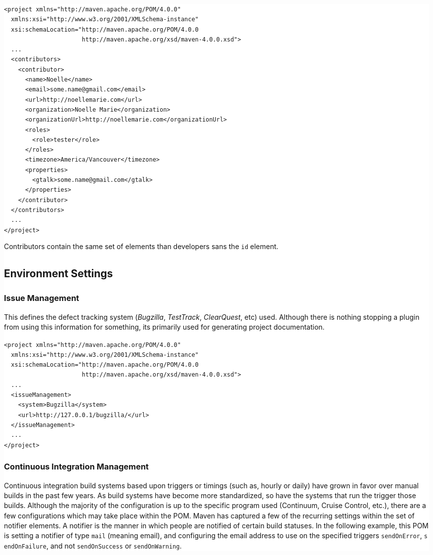     <project xmlns="http://maven.apache.org/POM/4.0.0"
      xmlns:xsi="http://www.w3.org/2001/XMLSchema-instance"
      xsi:schemaLocation="http://maven.apache.org/POM/4.0.0
                          http://maven.apache.org/xsd/maven-4.0.0.xsd">
      ...
      <contributors>
        <contributor>
          <name>Noelle</name>
          <email>some.name@gmail.com</email>
          <url>http://noellemarie.com</url>
          <organization>Noelle Marie</organization>
          <organizationUrl>http://noellemarie.com</organizationUrl>
          <roles>
            <role>tester</role>
          </roles>
          <timezone>America/Vancouver</timezone>
          <properties>
            <gtalk>some.name@gmail.com</gtalk>
          </properties>
        </contributor>
      </contributors>
      ...
    </project>

Contributors contain the same set of elements than developers sans the
`id` element.

## Environment Settings

### Issue Management

This defines the defect tracking system (*Bugzilla*, *TestTrack*,
*ClearQuest*, etc) used. Although there is nothing stopping a plugin
from using this information for something, its primarily used for
generating project documentation.

    <project xmlns="http://maven.apache.org/POM/4.0.0"
      xmlns:xsi="http://www.w3.org/2001/XMLSchema-instance"
      xsi:schemaLocation="http://maven.apache.org/POM/4.0.0
                          http://maven.apache.org/xsd/maven-4.0.0.xsd">
      ...
      <issueManagement>
        <system>Bugzilla</system>
        <url>http://127.0.0.1/bugzilla/</url>
      </issueManagement>
      ...
    </project>

### Continuous Integration Management

Continuous integration build systems based upon triggers or timings
(such as, hourly or daily) have grown in favor over manual builds in the
past few years. As build systems have become more standardized, so have
the systems that run the trigger those builds. Although the majority of
the configuration is up to the specific program used (Continuum, Cruise
Control, etc.), there are a few configurations which may take place
within the POM. Maven has captured a few of the recurring settings
within the set of notifier elements. A notifier is the manner in which
people are notified of certain build statuses. In the following example,
this POM is setting a notifier of type `mail` (meaning email), and
configuring the email address to use on the specified triggers
`sendOnError`, `sendOnFailure`, and not `sendOnSuccess` or
`sendOnWarning`.

